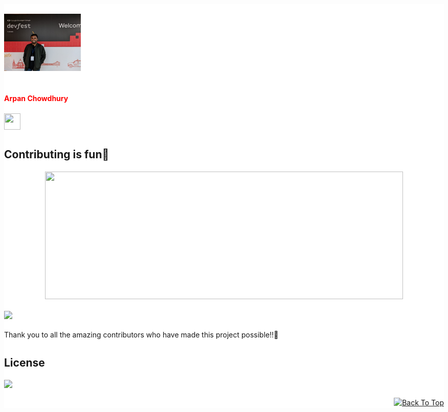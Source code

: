 <td align="center"><a href="https://github.com/apu52"><img src="img/Apu.jpeg" width=150px height=150px /></a></br> <h4 style="color:red;">Arpan Chowdhury</h4>
 <a href="https://www.linkedin.com/in/arpan-chowdhury-775294251/"><img src="https://img.icons8.com/fluency/2x/linkedin.png" width="32px" height="32px"></img></a>
   </td>

</tr>
</table>
  
</div>

## Contributing is fun🧡
<p align ="center">
  <img src="https://github.com/shruti-sen2004/Travel_Website/assets/115914670/d544fd3b-aed2-4a05-a2f8-0b7a2ff9014f" width="700" height= "250" />
</p>

<a href="https://github.com/apu52/Travel_Website/graphs/contributors">
  <img align="center" src="https://contrib.rocks/image?max=100&repo=apu52/Travel_Website" />
</a> 
<br><br>
Thank you to all the amazing contributors who have made this project possible!!💝

## License 
<img src = "https://img.shields.io/badge/License-MIT-blue.svg?style=for-the-badge">

<p align="right"><a href="#top"><img src="https://img.shields.io/badge/Move%20to%20top-Blue?style=plastic" alt="Back To Top"></a></p>




